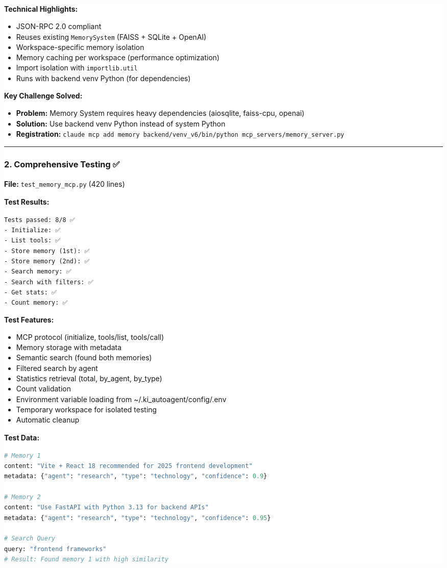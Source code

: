 **Technical Highlights:**
- JSON-RPC 2.0 compliant
- Reuses existing `MemorySystem` (FAISS + SQLite + OpenAI)
- Workspace-specific memory isolation
- Memory caching per workspace (performance optimization)
- Import isolation with `importlib.util`
- Runs with backend venv Python (for dependencies)

**Key Challenge Solved:**
- **Problem:** Memory System requires heavy dependencies (aiosqlite, faiss-cpu, openai)
- **Solution:** Use backend venv Python instead of system Python
- **Registration:** `claude mcp add memory backend/venv_v6/bin/python mcp_servers/memory_server.py`

---

### 2. **Comprehensive Testing** ✅

**File:** `test_memory_mcp.py` (420 lines)

**Test Results:**
```
Tests passed: 8/8 ✅
- Initialize: ✅
- List tools: ✅
- Store memory (1st): ✅
- Store memory (2nd): ✅
- Search memory: ✅
- Search with filters: ✅
- Get stats: ✅
- Count memory: ✅
```

**Test Features:**
- MCP protocol (initialize, tools/list, tools/call)
- Memory storage with metadata
- Semantic search (found both memories)
- Filtered search by agent
- Statistics retrieval (total, by_agent, by_type)
- Count validation
- Environment variable loading from ~/.ki_autoagent/config/.env
- Temporary workspace for isolated testing
- Automatic cleanup

**Test Data:**
```python
# Memory 1
content: "Vite + React 18 recommended for 2025 frontend development"
metadata: {"agent": "research", "type": "technology", "confidence": 0.9}

# Memory 2
content: "Use FastAPI with Python 3.13 for backend APIs"
metadata: {"agent": "research", "type": "technology", "confidence": 0.95}

# Search Query
query: "frontend frameworks"
# Result: Found memory 1 with high similarity
```
